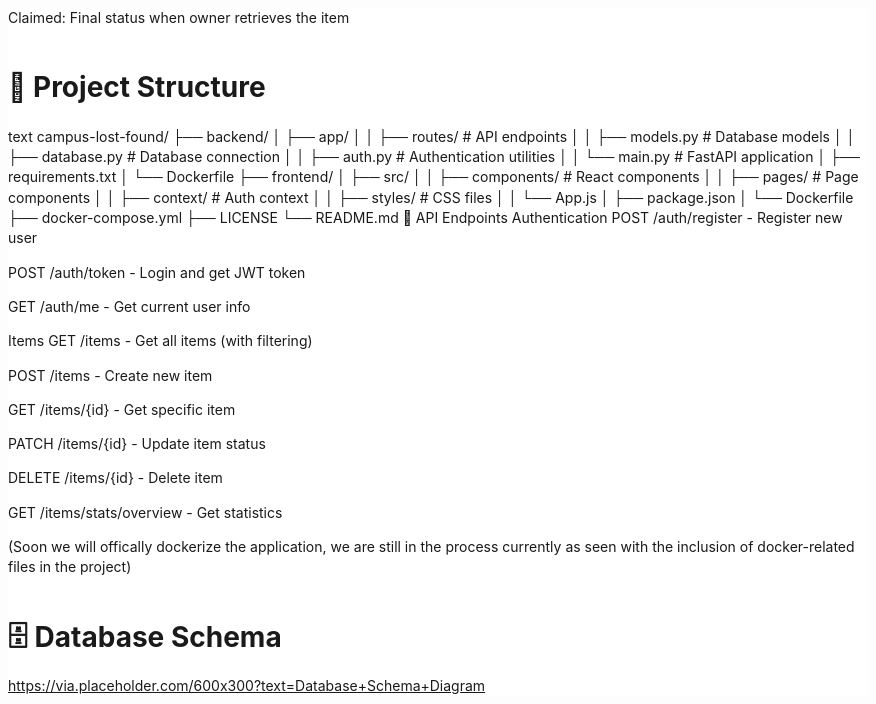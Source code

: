 Claimed: Final status when owner retrieves the item

# 📁 Project Structure
text
campus-lost-found/
├── backend/
│   ├── app/
│   │   ├── routes/          # API endpoints
│   │   ├── models.py        # Database models
│   │   ├── database.py      # Database connection
│   │   ├── auth.py          # Authentication utilities
│   │   └── main.py          # FastAPI application
│   ├── requirements.txt
│   └── Dockerfile
├── frontend/
│   ├── src/
│   │   ├── components/      # React components
│   │   ├── pages/          # Page components
│   │   ├── context/        # Auth context
│   │   ├── styles/         # CSS files
│   │   └── App.js
│   ├── package.json
│   └── Dockerfile
├── docker-compose.yml
├── LICENSE
└── README.md
🔧 API Endpoints
Authentication
POST /auth/register - Register new user

POST /auth/token - Login and get JWT token

GET /auth/me - Get current user info

Items
GET /items - Get all items (with filtering)

POST /items - Create new item

GET /items/{id} - Get specific item

PATCH /items/{id} - Update item status

DELETE /items/{id} - Delete item

GET /items/stats/overview - Get statistics

(Soon we will offically dockerize the application, we are still in the process currently as seen with the inclusion of docker-related files in the project)

# 🗄️ Database Schema
https://via.placeholder.com/600x300?text=Database+Schema+Diagram
